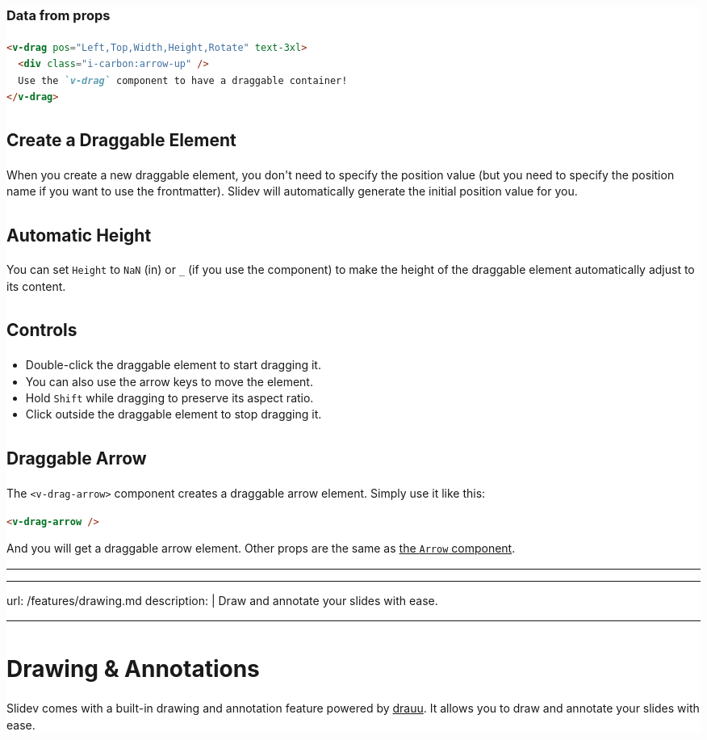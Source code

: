 ### Data from props

```md
<v-drag pos="Left,Top,Width,Height,Rotate" text-3xl>
  <div class="i-carbon:arrow-up" />
  Use the `v-drag` component to have a draggable container!
</v-drag>
```

## Create a Draggable Element

When you create a new draggable element, you don't need to specify the position value (but you need to specify the position name if you want to use the frontmatter). Slidev will automatically generate the initial position value for you.

## Automatic Height

You can set `Height` to `NaN` (in) or `_` (if you use the component) to make the height of the draggable element automatically adjust to its content.

## Controls

- Double-click the draggable element to start dragging it.
- You can also use the arrow keys to move the element.
- Hold `Shift` while dragging to preserve its aspect ratio.
- Click outside the draggable element to stop dragging it.

## Draggable Arrow

The `<v-drag-arrow>` component creates a draggable arrow element. Simply use it like this:

```md
<v-drag-arrow />
```

And you will get a draggable arrow element. Other props are the same as [the `Arrow` component](/builtin/components#arrow).

---

---

url: /features/drawing.md
description: |
Draw and annotate your slides with ease.

---

# Drawing & Annotations

Slidev comes with a built-in drawing and annotation feature powered by [drauu](https://github.com/antfu/drauu). It allows you to draw and annotate your slides with ease.
